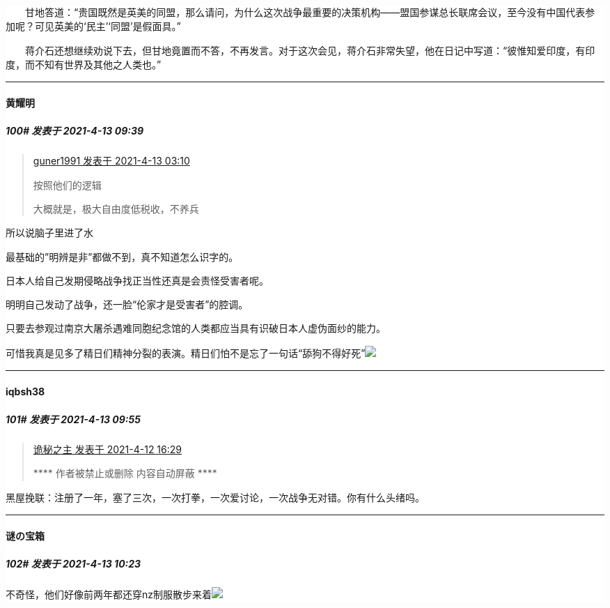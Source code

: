 
　　甘地答道：“贵国既然是英美的同盟，那么请问，为什么这次战争最重要的决策机构——盟国参谋总长联席会议，至今没有中国代表参加呢？可见英美的‘民主’‘同盟’是假面具。”


　　蒋介石还想继续劝说下去，但甘地竟置而不答，不再发言。对于这次会见，蒋介石非常失望，他在日记中写道：“彼惟知爱印度，有印度，而不知有世界及其他之人类也。”


*****

####  黄耀明  
##### 100#       发表于 2021-4-13 09:39


<blockquote><a href="httphttps://bbs.saraba1st.com/2b/forum.php?mod=redirect&amp;goto=findpost&amp;pid=50919559&amp;ptid=1998591" target="_blank">guner1991 发表于 2021-4-13 03:10</a>

按照他们的逻辑


大概就是，极大自由度低税收，不养兵</blockquote>
所以说脑子里进了水

最基础的”明辨是非”都做不到，真不知道怎么识字的。


日本人给自己发期侵略战争找正当性还真是会责怪受害者呢。

明明自己发动了战争，还一脸“伦家才是受害者”的腔调。


只要去参观过南京大屠杀遇难同胞纪念馆的人类都应当具有识破日本人虚伪面纱的能力。

可惜我真是见多了精日们精神分裂的表演。精日们怕不是忘了一句话“舔狗不得好死”<img src="https://static.saraba1st.com/image/smiley/face2017/053.png" referrerpolicy="no-referrer">


*****

####  iqbsh38  
##### 101#       发表于 2021-4-13 09:55


<blockquote><a href="httphttps://bbs.saraba1st.com/2b/forum.php?mod=redirect&amp;goto=findpost&amp;pid=50914743&amp;ptid=1998591" target="_blank">诡秘之主 发表于 2021-4-12 16:29</a>

**** 作者被禁止或删除 内容自动屏蔽 ****</blockquote>
黑屋挽联：注册了一年，塞了三次，一次打拳，一次爱讨论，一次战争无对错。你有什么头绪吗。


*****

####  谜の宝箱  
##### 102#       发表于 2021-4-13 10:23


不奇怪，他们好像前两年都还穿nz制服散步来着<img src="https://static.saraba1st.com/image/smiley/face2017/001.png" referrerpolicy="no-referrer">


                                              
